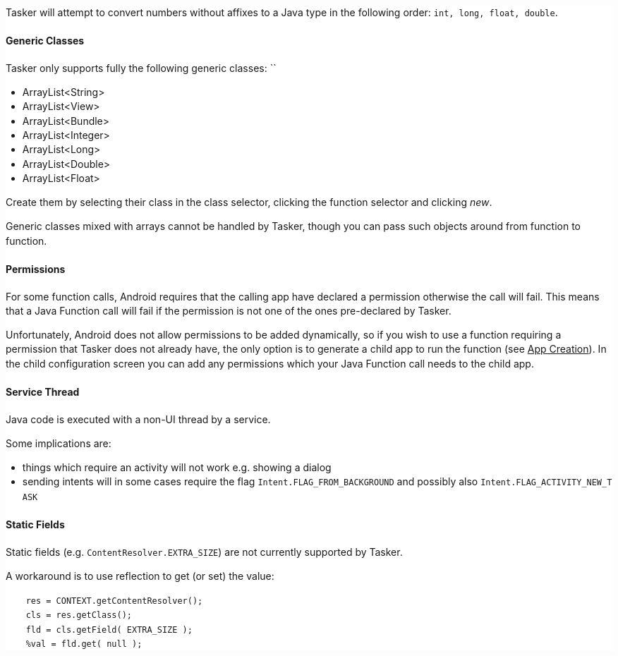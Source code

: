 Tasker will attempt to convert numbers without affixes to a Java type in
the following order: `int, long, float, double`.

#### Generic Classes

Tasker only supports fully the following generic classes: ``

-   ArrayList\<String\>
-   ArrayList\<View\>
-   ArrayList\<Bundle\>
-   ArrayList\<Integer\>
-   ArrayList\<Long\>
-   ArrayList\<Double\>
-   ArrayList\<Float\>

Create them by selecting their class in the class selector, clicking the
function selector and clicking *new*.

Generic classes mixed with arrays cannot be handled by Tasker, though
you can pass such objects around from function to function.

#### Permissions

For some function calls, Android requires that the calling app have
declared a permission otherwise the call will fail. This means that a
Java Function call will fail if the permission is not one of the ones
pre-declared by Tasker.

Unfortunately, Android does not allow permissions to be added
dynamically, so if you wish to use a function requiring a permission
that Tasker does not already have, the only option is to generate a
child app to run the function (see [App Creation](appcreation.html)). In
the child configuration screen you can add any permissions which your
Java Function call needs to the child app.

#### Service Thread

Java code is executed with a non-UI thread by a service.

Some implications are:

-   things which require an activity will not work e.g. showing a dialog
-   sending intents will in some cases require the flag
    `Intent.FLAG_FROM_BACKGROUND` and possibly also
    `Intent.FLAG_ACTIVITY_NEW_TASK`

#### Static Fields

Static fields (e.g. `ContentResolver.EXTRA_SIZE`) are not currently
supported by Tasker.

A workaround is to use reflection to get (or set) the value:

        res = CONTEXT.getContentResolver();
        cls = res.getClass();
        fld = cls.getField( EXTRA_SIZE );
        %val = fld.get( null );
